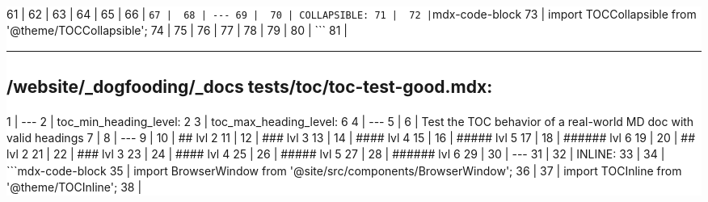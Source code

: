 61 | <BrowserWindow>
62 | 
63 | <TOCInline toc={toc} minHeadingLevel={2} maxHeadingLevel={6} />
64 | 
65 | </BrowserWindow>
66 | ```
67 | 
68 | ---
69 | 
70 | COLLAPSIBLE:
71 | 
72 | ```mdx-code-block
73 | import TOCCollapsible from '@theme/TOCCollapsible';
74 | 
75 | <BrowserWindow>
76 | 
77 | <TOCCollapsible toc={toc} minHeadingLevel={2} maxHeadingLevel={6} />
78 | 
79 | </BrowserWindow>
80 | ```
81 | 


--------------------------------------------------------------------------------
/website/_dogfooding/_docs tests/toc/toc-test-good.mdx:
--------------------------------------------------------------------------------
 1 | ---
 2 | toc_min_heading_level: 2
 3 | toc_max_heading_level: 6
 4 | ---
 5 | 
 6 | Test the TOC behavior of a real-world MD doc with valid headings
 7 | 
 8 | ---
 9 | 
10 | ## lvl 2
11 | 
12 | ### lvl 3
13 | 
14 | #### lvl 4
15 | 
16 | ##### lvl 5
17 | 
18 | ###### lvl 6
19 | 
20 | ## lvl 2
21 | 
22 | ### lvl 3
23 | 
24 | #### lvl 4
25 | 
26 | ##### lvl 5
27 | 
28 | ###### lvl 6
29 | 
30 | ---
31 | 
32 | INLINE:
33 | 
34 | ```mdx-code-block
35 | import BrowserWindow from '@site/src/components/BrowserWindow';
36 | 
37 | import TOCInline from '@theme/TOCInline';
38 | 